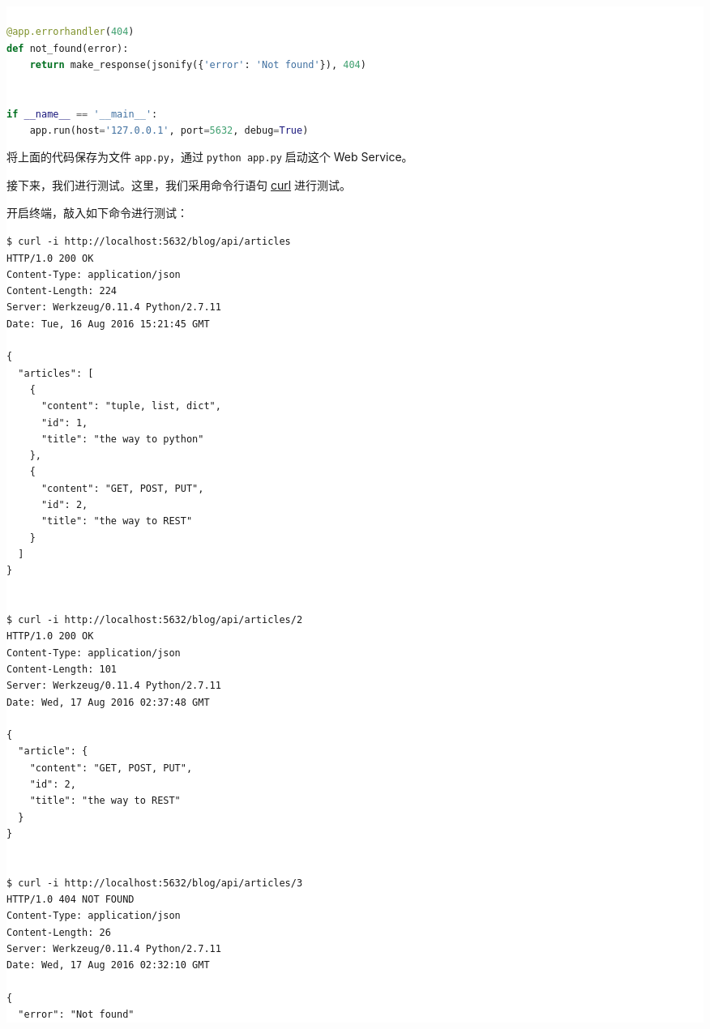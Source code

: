 ```python

@app.errorhandler(404)
def not_found(error):
    return make_response(jsonify({'error': 'Not found'}), 404)


if __name__ == '__main__':
    app.run(host='127.0.0.1', port=5632, debug=True)
```

将上面的代码保存为文件 `app.py`，通过 `python app.py` 启动这个 Web Service。

接下来，我们进行测试。这里，我们采用命令行语句 [curl](https://curl.haxx.se/) 进行测试。

开启终端，敲入如下命令进行测试：

```
$ curl -i http://localhost:5632/blog/api/articles
HTTP/1.0 200 OK
Content-Type: application/json
Content-Length: 224
Server: Werkzeug/0.11.4 Python/2.7.11
Date: Tue, 16 Aug 2016 15:21:45 GMT

{
  "articles": [
    {
      "content": "tuple, list, dict",
      "id": 1,
      "title": "the way to python"
    },
    {
      "content": "GET, POST, PUT",
      "id": 2,
      "title": "the way to REST"
    }
  ]
}


$ curl -i http://localhost:5632/blog/api/articles/2
HTTP/1.0 200 OK
Content-Type: application/json
Content-Length: 101
Server: Werkzeug/0.11.4 Python/2.7.11
Date: Wed, 17 Aug 2016 02:37:48 GMT

{
  "article": {
    "content": "GET, POST, PUT",
    "id": 2,
    "title": "the way to REST"
  }
}


$ curl -i http://localhost:5632/blog/api/articles/3
HTTP/1.0 404 NOT FOUND
Content-Type: application/json
Content-Length: 26
Server: Werkzeug/0.11.4 Python/2.7.11
Date: Wed, 17 Aug 2016 02:32:10 GMT

{
  "error": "Not found"
```